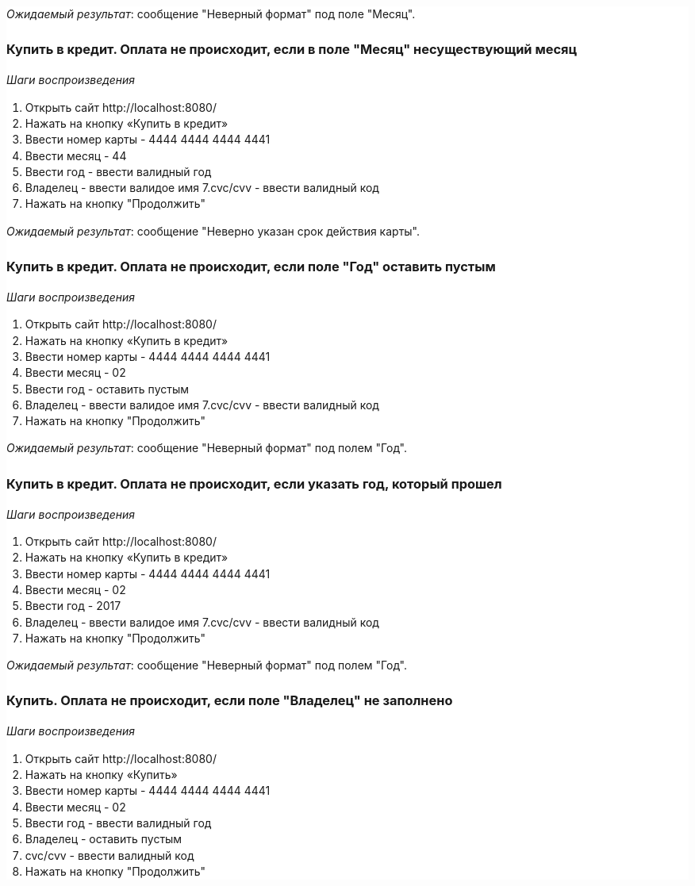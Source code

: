 *Ожидаемый результат*: сообщение "Неверный формат" под поле "Месяц".

### Купить в кредит. Оплата не происходит, если в поле "Месяц" несуществующий месяц
*Шаги воспроизведения* 
1.	Открыть сайт http://localhost:8080/
2.	Нажать на кнопку «Купить в кредит»
3.	Ввести номер карты - 4444 4444 4444 4441
4.	Ввести месяц - 44
5.	Ввести год - ввести валидный год
6.	Владелец - ввести валидое имя
7.cvc/cvv - ввести валидный код
8.	Нажать на кнопку "Продолжить"

*Ожидаемый результат*: сообщение "Неверно указан срок действия карты".
    
### Купить в кредит. Оплата не происходит, если поле "Год" оставить пустым
*Шаги воспроизведения* 
1.	Открыть сайт http://localhost:8080/
2.	Нажать на кнопку «Купить в кредит»
3.	Ввести номер карты - 4444 4444 4444 4441
4.	Ввести месяц - 02
5.	Ввести год - оставить пустым
6.	Владелец - ввести валидое имя
7.cvc/cvv - ввести валидный код
8.	Нажать на кнопку "Продолжить"

*Ожидаемый результат*: сообщение "Неверный формат" под полем "Год".
     
### Купить в кредит. Оплата не происходит, если указать год, который прошел
*Шаги воспроизведения* 
1.	Открыть сайт http://localhost:8080/
2.	Нажать на кнопку «Купить в кредит»
3.	Ввести номер карты - 4444 4444 4444 4441
4.	Ввести месяц - 02
5.	Ввести год - 2017
6.	Владелец - ввести валидое имя
7.cvc/cvv - ввести валидный код
8.	Нажать на кнопку "Продолжить"

*Ожидаемый результат*: сообщение "Неверный формат" под полем "Год".

### Купить. Оплата не происходит, если поле "Владелец" не заполнено
*Шаги воспроизведения* 
1.	Открыть сайт http://localhost:8080/
2.	Нажать на кнопку «Купить»
3.	Ввести номер карты - 4444 4444 4444 4441
4.	Ввести месяц - 02
5.	Ввести год - ввести валидный год
6.	Владелец  - оставить пустым
7. cvc/cvv - ввести валидный код
8.	Нажать на кнопку "Продолжить"
